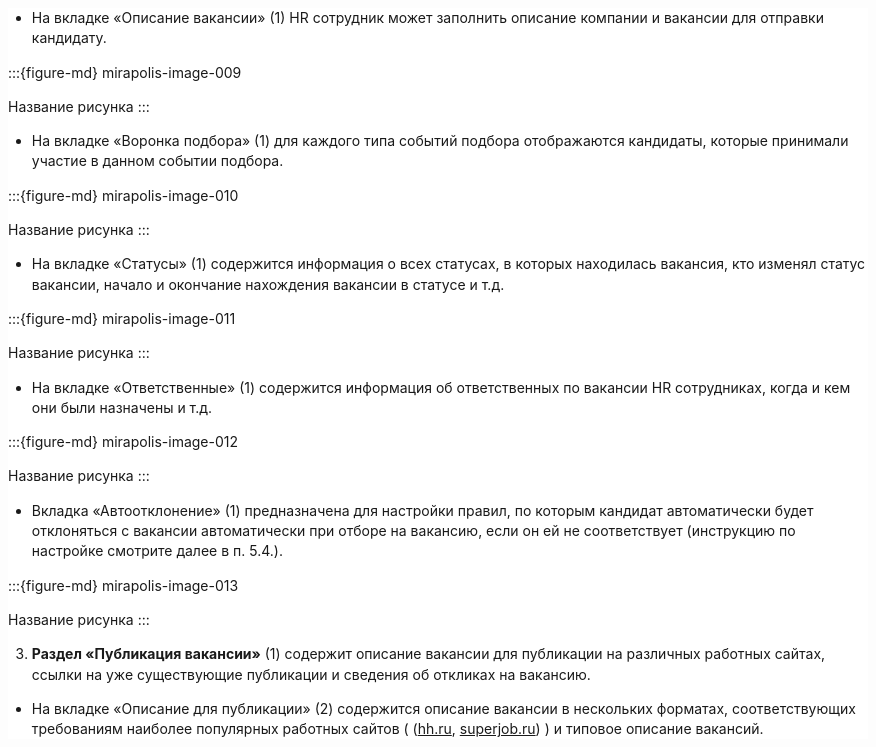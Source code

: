 
- На вкладке «Описание вакансии» (1) HR сотрудник может заполнить
  описание компании и вакансии для отправки кандидату.

:::{figure-md} mirapolis-image-009
<img src="./images/image009.png" alt="">

Название рисунка
:::


- На вкладке «Воронка подбора» (1) для каждого типа событий подбора отображаются кандидаты, которые принимали участие в данном событии подбора.

:::{figure-md} mirapolis-image-010
<img src="./images/image010.png" alt="">

Название рисунка
:::


- На вкладке «Статусы» (1) содержится информация о всех статусах, в которых находилась вакансия, кто изменял статус вакансии, начало и окончание нахождения вакансии в статусе и т.д.

:::{figure-md} mirapolis-image-011
<img src="./images/image011.png" alt="">

Название рисунка
:::


- На вкладке «Ответственные» (1) содержится информация об
  ответственных по вакансии HR сотрудниках, когда и кем они были
  назначены и т.д.

:::{figure-md} mirapolis-image-012
<img src="./images/image012.png" alt="">

Название рисунка
:::


- Вкладка «Автоотклонение» (1) предназначена для настройки правил, по
  которым кандидат автоматически будет отклоняться с вакансии
  автоматически при отборе на вакансию, если он ей не соответствует
  (инструкцию по настройке смотрите далее в п. 5.4.).

:::{figure-md} mirapolis-image-013
<img src="./images/image013.png" alt="">

Название рисунка
:::


3. **Раздел «Публикация вакансии»** (1) содержит описание вакансии для публикации на различных работных сайтах, ссылки на уже существующие публикации и сведения об откликах на вакансию.

- На вкладке «Описание для публикации» (2) содержится описание
  вакансии в нескольких форматах, соответствующих требованиям
  наиболее популярных работных сайтов ( ([hh.ru](https://hh.ru/),  [superjob.ru](https://www.superjob.ru/)) ) и типовое
  описание вакансий.
